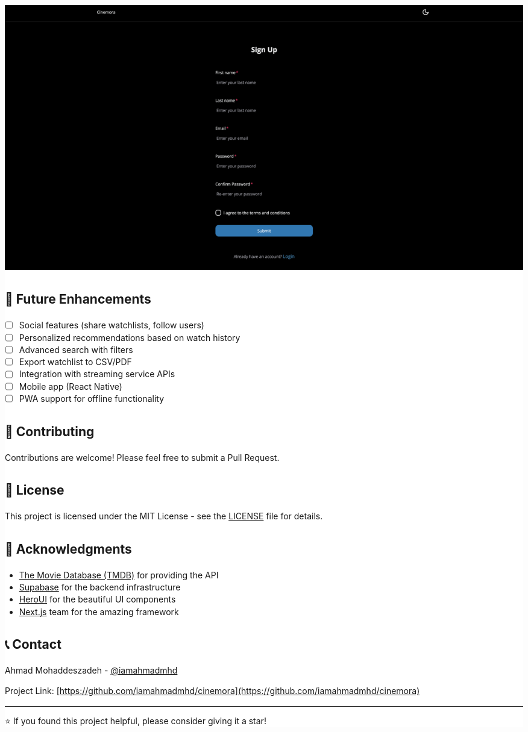 ![Signup](screenshots/04.png)

## 🔮 Future Enhancements

- [ ] Social features (share watchlists, follow users)
- [ ] Personalized recommendations based on watch history
- [ ] Advanced search with filters
- [ ] Export watchlist to CSV/PDF
- [ ] Integration with streaming service APIs
- [ ] Mobile app (React Native)
- [ ] PWA support for offline functionality

## 🤝 Contributing

Contributions are welcome! Please feel free to submit a Pull Request.

## 📄 License

This project is licensed under the MIT License - see the [LICENSE](LICENSE) file for details.

## 👏 Acknowledgments

- [The Movie Database (TMDB)](https://www.themoviedb.org/) for providing the API
- [Supabase](https://supabase.com/) for the backend infrastructure
- [HeroUI](https://heroui.com/) for the beautiful UI components
- [Next.js](https://nextjs.org/) team for the amazing framework

## 📞 Contact

Ahmad Mohaddeszadeh - [@iamahmadmhd](https://github.com/iamahmadmhd)

Project Link: [https://github.com/iamahmadmhd/cinemora](https://github.com/iamahmadmhd/cinemora)

---

⭐ If you found this project helpful, please consider giving it a star!

